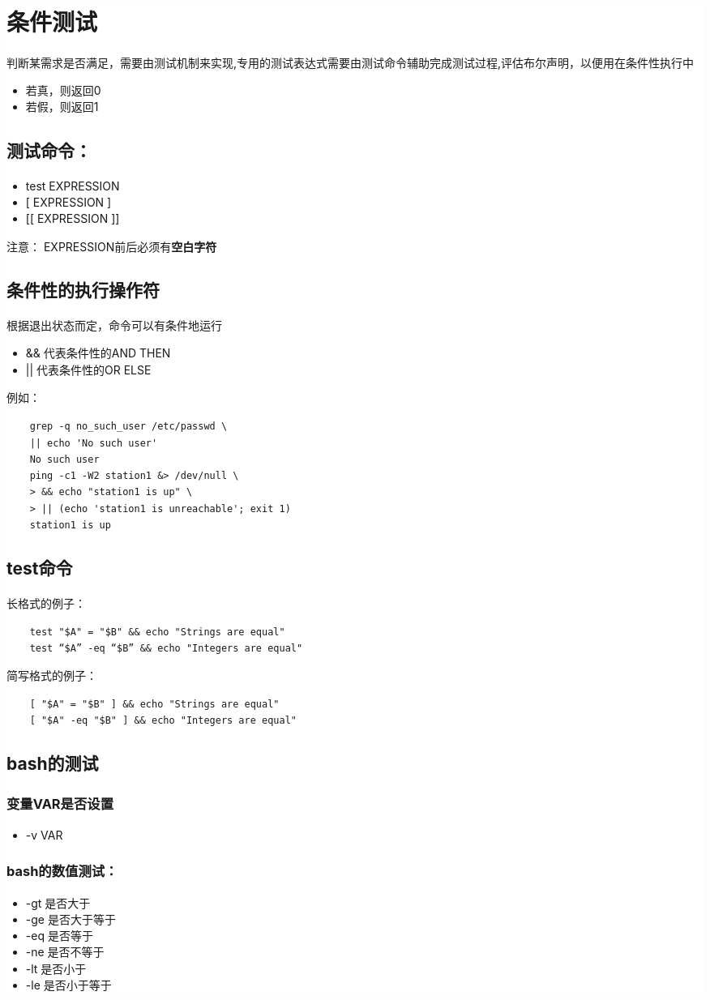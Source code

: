 # 条件测试
判断某需求是否满足，需要由测试机制来实现,专用的测试表达式需要由测试命令辅助完成测试过程,评估布尔声明，以便用在条件性执行中  
- 若真，则返回0  
- 若假，则返回1

## 测试命令：
- test EXPRESSION
- [ EXPRESSION ]
- [[ EXPRESSION ]]

注意： EXPRESSION前后必须有**空白字符**

## 条件性的执行操作符
根据退出状态而定，命令可以有条件地运行
- && 代表条件性的AND THEN
- || 代表条件性的OR ELSE

例如：

        grep -q no_such_user /etc/passwd \
        || echo 'No such user'
        No such user
        ping -c1 -W2 station1 &> /dev/null \
        > && echo "station1 is up" \
        > || (echo 'station1 is unreachable'; exit 1)
        station1 is up

## test命令
长格式的例子：

        test "$A" = "$B" && echo "Strings are equal"
        test “$A” -eq “$B” && echo "Integers are equal"
简写格式的例子：

        [ "$A" = "$B" ] && echo "Strings are equal"
        [ "$A" -eq "$B" ] && echo "Integers are equal"

## bash的测试
### 变量VAR是否设置
- -v VAR

### bash的数值测试：
- -gt 是否大于
- -ge 是否大于等于
- -eq 是否等于
- -ne 是否不等于
- -lt 是否小于
- -le 是否小于等于
